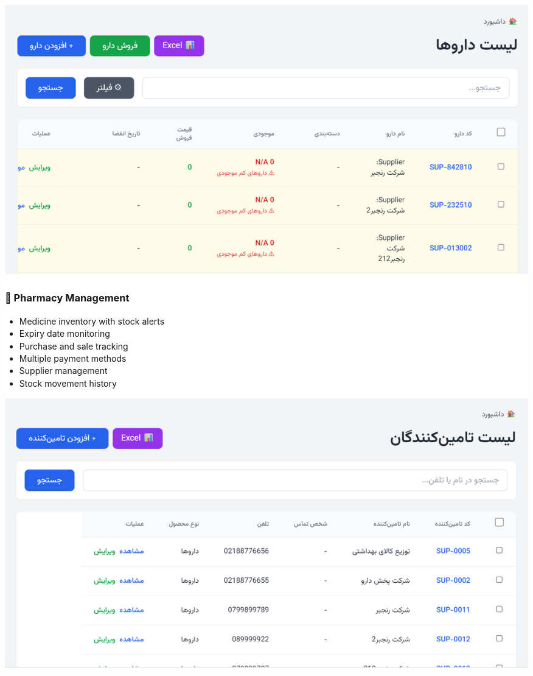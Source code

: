 ![Services](reimg/3.png)

### 💊 Pharmacy Management
- Medicine inventory with stock alerts
- Expiry date monitoring
- Purchase and sale tracking
- Multiple payment methods
- Supplier management
- Stock movement history

![Medicines](reimg/4.png)
